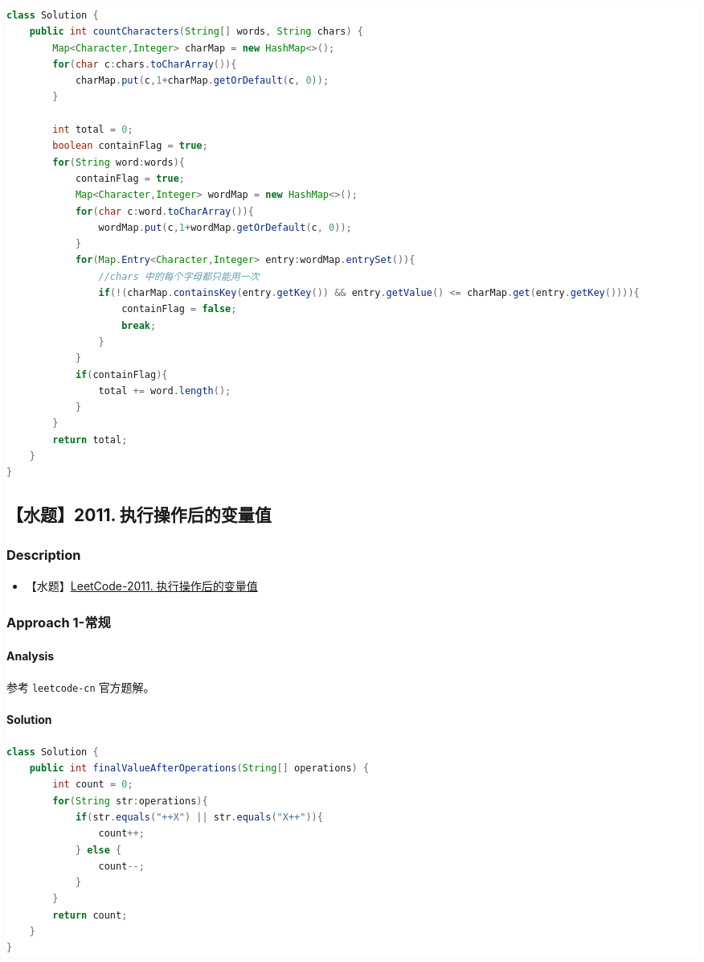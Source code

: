```java
class Solution {
    public int countCharacters(String[] words, String chars) {
        Map<Character,Integer> charMap = new HashMap<>();
        for(char c:chars.toCharArray()){
            charMap.put(c,1+charMap.getOrDefault(c, 0));
        }

        int total = 0;
        boolean containFlag = true;
        for(String word:words){
            containFlag = true;
            Map<Character,Integer> wordMap = new HashMap<>();
            for(char c:word.toCharArray()){
                wordMap.put(c,1+wordMap.getOrDefault(c, 0));
            }
            for(Map.Entry<Character,Integer> entry:wordMap.entrySet()){
                //chars 中的每个字母都只能用一次
                if(!(charMap.containsKey(entry.getKey()) && entry.getValue() <= charMap.get(entry.getKey()))){
                    containFlag = false;
                    break;
                }
            }
            if(containFlag){
                total += word.length();
            }
        }
        return total;
    }
}
```



## 【水题】2011. 执行操作后的变量值
### Description
* 【水题】[LeetCode-2011. 执行操作后的变量值](https://leetcode-cn.com/problems/final-value-of-variable-after-performing-operations/description/)

### Approach 1-常规


#### Analysis

参考 `leetcode-cn` 官方题解。



#### Solution


```java
class Solution {
    public int finalValueAfterOperations(String[] operations) {
        int count = 0;
        for(String str:operations){
            if(str.equals("++X") || str.equals("X++")){
                count++;
            } else {
                count--;
            }
        }
        return count;
    }
}
```
